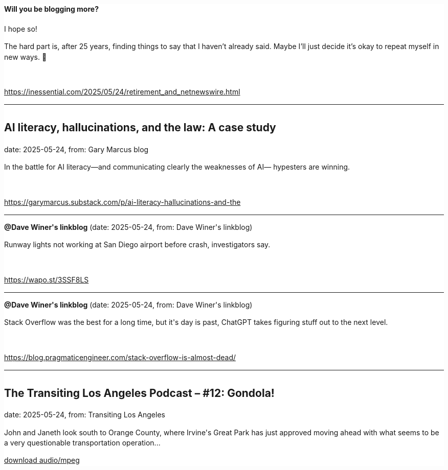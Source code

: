 <h4 id="will-you-be-blogging-more">Will you be blogging more?</h4>

<p>I hope so!</p>

<p>The hard part is, after 25 years, finding things to say that I haven’t already said. Maybe I’ll just decide it’s okay to repeat myself in new ways. 🐥</p> 

<br> 

<https://inessential.com/2025/05/24/retirement_and_netnewswire.html>

---

## AI literacy, hallucinations, and the law: A case study

date: 2025-05-24, from: Gary Marcus blog

In the battle for AI literacy&#8212;and communicating clearly the weaknesses of AI&#8212; hypesters are winning. 

<br> 

<https://garymarcus.substack.com/p/ai-literacy-hallucinations-and-the>

---

**@Dave Winer's linkblog** (date: 2025-05-24, from: Dave Winer's linkblog)

Runway lights not working at San Diego airport before crash, investigators say. 

<br> 

<https://wapo.st/3SSF8LS>

---

**@Dave Winer's linkblog** (date: 2025-05-24, from: Dave Winer's linkblog)

Stack Overflow was the best for a long time, but it&#39;s day is past, ChatGPT takes figuring stuff out to the next level. 

<br> 

<https://blog.pragmaticengineer.com/stack-overflow-is-almost-dead/>

---

## The Transiting Los Angeles Podcast – #12: Gondola!

date: 2025-05-24, from: Transiting Los Angeles

John and Janeth look south to Orange County, where Irvine's Great Park has just approved moving ahead with what seems to be a very questionable transportation operation... 

<audio crossorigin="anonymous" controls="controls">
<source type="audio/mpeg" src="https://transitinglosangeles.wordpress.com/wp-content/uploads/2025/05/gondola_podcast.mp3"></source>
</audio> <a href="https://transitinglosangeles.wordpress.com/wp-content/uploads/2025/05/gondola_podcast.mp3" target="_blank">download audio/mpeg</a><br> 
